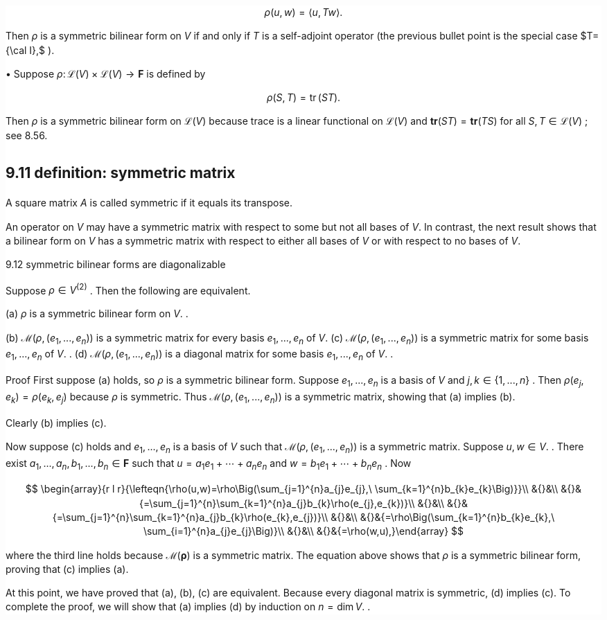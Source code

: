 $$
\rho(u,w)=\langle u,T w\rangle.
$$  

Then $\rho$ is a symmetric bilinear form on $V$ if and only if $T$ is a self-adjoint operator (the previous bullet point is the special case $T={\cal I},$ ).  

• Suppose $\rho\colon{\mathcal{L}}(V)\times{\mathcal{L}}(V)\to\mathbf{F}$ is defined by  

$$
\rho(S,T)=\operatorname{tr}(S T).
$$  

Then $\rho$ is a symmetric bilinear form on ${\mathcal{L}}(V)$ because trace is a linear functional on ${\mathcal{L}}(V)$ and $\mathbf{tr}(S T)=\mathbf{tr}(T S)$ for all $S,T\in{\mathcal{L}}(V)$ ; see 8.56.  

## 9.11 definition: symmetric matrix  

A square matrix $A$ is called symmetric if it equals its transpose.  

An operator on $V$ may have a symmetric matrix with respect to some but not all bases of $V.$ In contrast, the next result shows that a bilinear form on $V$ has a symmetric matrix with respect to either all bases of $V$ or with respect to no bases of $V.$  

9.12 symmetric bilinear forms are diagonalizable  

Suppose $\rho\in V^{(2)}$ . Then the following are equivalent.  

(a) $\rho$ is a symmetric bilinear form on $V.$ .  

(b) $\mathcal{M}(\rho,(e_{1},...,e_{n}))$ is a symmetric matrix for every basis $e_{1},...,e_{n}$ of $V.$ (c) $\mathcal{M}(\rho,(e_{1},...,e_{n}))$ is a symmetric matrix for some basis $e_{1},...,e_{n}$ of $V.$ . (d) $\mathcal{M}(\rho,(e_{1},...,e_{n}))$ is a diagonal matrix for some basis $e_{1},...,e_{n}$ of $V.$ .  

Proof First suppose (a) holds, so $\rho$ is a symmetric bilinear form. Suppose $e_{1},...,e_{n}$ is a basis of $V$ and $j,k\in\{1,...,n\}$ . Then $\rho(e_{j},e_{k})=\rho(e_{k},e_{j})$ because $\rho$ is symmetric. Thus $\mathcal{M}(\rho,(e_{1},...,e_{n}))$ is a symmetric matrix, showing that (a) implies (b).  

Clearly (b) implies (c).  

Now suppose (c) holds and $e_{1},...,e_{n}$ is a basis of $V$ such that $\mathcal{M}(\rho,(e_{1},...,e_{n}))$ is a symmetric matrix. Suppose $u,w\in V.$ . There exist $a_{1},...,a_{n},b_{1},...,b_{n}\in\mathbf{F}$ such that $u=a_{1}e_{1}+\cdots+a_{n}e_{n}$ and $w=b_{1}e_{1}+\cdots+b_{n}e_{n}$ . Now  

$$
\begin{array}{r l r}{\lefteqn{\rho(u,w)=\rho\Big(\sum_{j=1}^{n}a_{j}e_{j},\ \sum_{k=1}^{n}b_{k}e_{k}\Big)}}\\ &{}&\\ &{}&{=\sum_{j=1}^{n}\sum_{k=1}^{n}a_{j}b_{k}\rho(e_{j},e_{k})}\\ &{}&\\ &{}&{=\sum_{j=1}^{n}\sum_{k=1}^{n}a_{j}b_{k}\rho(e_{k},e_{j})}\\ &{}&\\ &{}&{=\rho\Big(\sum_{k=1}^{n}b_{k}e_{k},\ \sum_{i=1}^{n}a_{j}e_{j}\Big)}\\ &{}&\\ &{}&{=\rho(w,u),}\end{array}
$$  

where the third line holds because $\mathcal{M}(\boldsymbol{\rho})$ is a symmetric matrix. The equation above shows that $\rho$ is a symmetric bilinear form, proving that (c) implies (a).  

At this point, we have proved that (a), (b), (c) are equivalent. Because every diagonal matrix is symmetric, (d) implies (c). To complete the proof, we will show that (a) implies (d) by induction on $n=\dim V.$ .  
